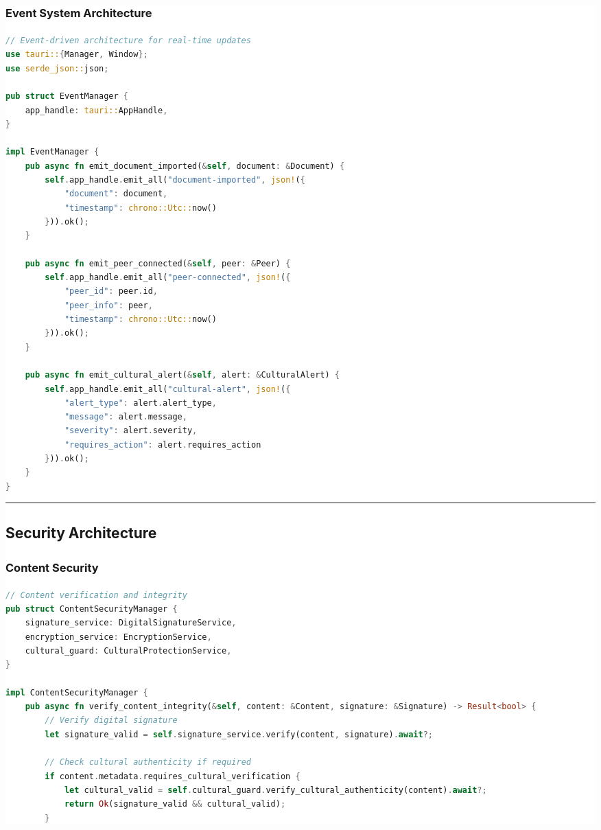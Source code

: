 ### Event System Architecture

```rust
// Event-driven architecture for real-time updates
use tauri::{Manager, Window};
use serde_json::json;

pub struct EventManager {
    app_handle: tauri::AppHandle,
}

impl EventManager {
    pub async fn emit_document_imported(&self, document: &Document) {
        self.app_handle.emit_all("document-imported", json!({
            "document": document,
            "timestamp": chrono::Utc::now()
        })).ok();
    }

    pub async fn emit_peer_connected(&self, peer: &Peer) {
        self.app_handle.emit_all("peer-connected", json!({
            "peer_id": peer.id,
            "peer_info": peer,
            "timestamp": chrono::Utc::now()
        })).ok();
    }

    pub async fn emit_cultural_alert(&self, alert: &CulturalAlert) {
        self.app_handle.emit_all("cultural-alert", json!({
            "alert_type": alert.alert_type,
            "message": alert.message,
            "severity": alert.severity,
            "requires_action": alert.requires_action
        })).ok();
    }
}
```

---

## Security Architecture

### Content Security

```rust
// Content verification and integrity
pub struct ContentSecurityManager {
    signature_service: DigitalSignatureService,
    encryption_service: EncryptionService,
    cultural_guard: CulturalProtectionService,
}

impl ContentSecurityManager {
    pub async fn verify_content_integrity(&self, content: &Content, signature: &Signature) -> Result<bool> {
        // Verify digital signature
        let signature_valid = self.signature_service.verify(content, signature).await?;

        // Check cultural authenticity if required
        if content.metadata.requires_cultural_verification {
            let cultural_valid = self.cultural_guard.verify_cultural_authenticity(content).await?;
            return Ok(signature_valid && cultural_valid);
        }

```